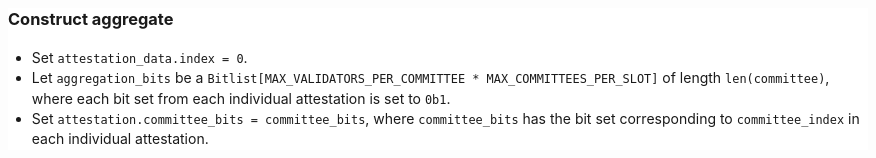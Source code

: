 ### Construct aggregate

- Set `attestation_data.index = 0`.
- Let `aggregation_bits` be a
  `Bitlist[MAX_VALIDATORS_PER_COMMITTEE * MAX_COMMITTEES_PER_SLOT]` of length
  `len(committee)`, where each bit set from each individual attestation is set
  to `0b1`.
- Set `attestation.committee_bits = committee_bits`, where `committee_bits` has
  the bit set corresponding to `committee_index` in each individual attestation.
